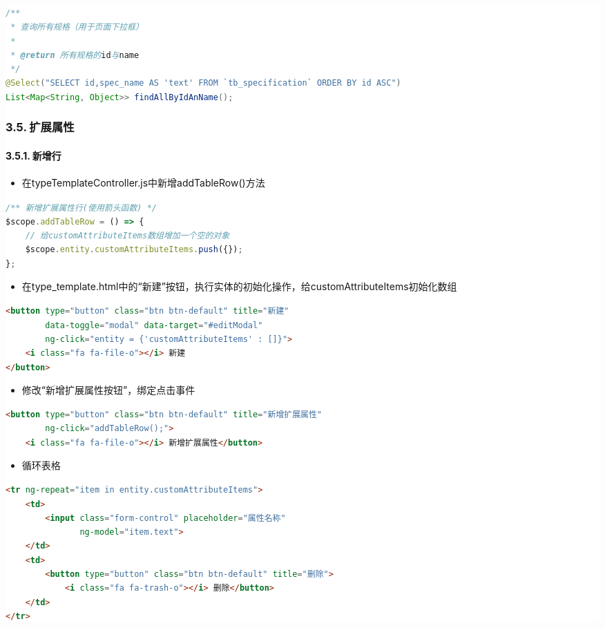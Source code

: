 ```java
/**
 * 查询所有规格（用于页面下拉框）
 *
 * @return 所有规格的id与name
 */
@Select("SELECT id,spec_name AS 'text' FROM `tb_specification` ORDER BY id ASC")
List<Map<String, Object>> findAllByIdAnName();
```

### 3.5. 扩展属性
#### 3.5.1. 新增行

- 在typeTemplateController.js中新增addTableRow()方法

```js
/** 新增扩展属性行(使用箭头函数) */
$scope.addTableRow = () => {
    // 给customAttributeItems数组增加一个空的对象
    $scope.entity.customAttributeItems.push({});
};
```

- 在type_template.html中的“新建”按钮，执行实体的初始化操作，给customAttributeItems初始化数组

```html
<button type="button" class="btn btn-default" title="新建"
        data-toggle="modal" data-target="#editModal"
        ng-click="entity = {'customAttributeItems' : []}">
	<i class="fa fa-file-o"></i> 新建
</button>
```

- 修改“新增扩展属性按钮”，绑定点击事件

```html
<button type="button" class="btn btn-default" title="新增扩展属性"
        ng-click="addTableRow();">
    <i class="fa fa-file-o"></i> 新增扩展属性</button>
```

- 循环表格

```html
<tr ng-repeat="item in entity.customAttributeItems">
	<td>
        <input class="form-control" placeholder="属性名称"
               ng-model="item.text">
    </td>
	<td>
        <button type="button" class="btn btn-default" title="删除">
            <i class="fa fa-trash-o"></i> 删除</button>
    </td>
</tr>
```

